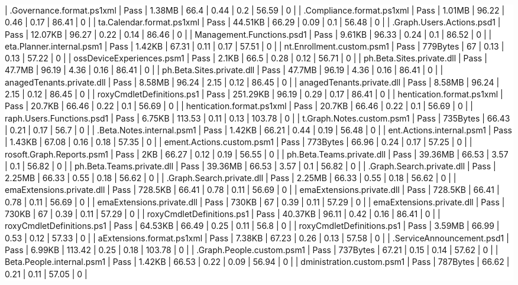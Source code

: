  | .Governance.format.ps1xml | Pass   | 1.38MB    | 66.4           | 0.44        | 0.2         | 56.59         | 0           | 
 | .Compliance.format.ps1xml | Pass   | 1.01MB    | 96.22          | 0.46        | 0.17        | 86.41         | 0           | 
 | ta.Calendar.format.ps1xml | Pass   | 44.51KB   | 66.29          | 0.09        | 0.1         | 56.48         | 0           | 
 | .Graph.Users.Actions.psd1 | Pass   | 12.07KB   | 96.27          | 0.22        | 0.14        | 86.46         | 0           | 
 | Management.Functions.psd1 | Pass   | 9.61KB    | 96.33          | 0.24        | 0.1         | 86.52         | 0           | 
 | eta.Planner.internal.psm1 | Pass   | 1.42KB    | 67.31          | 0.11        | 0.17        | 57.51         | 0           | 
 | nt.Enrollment.custom.psm1 | Pass   | 779Bytes  | 67             | 0.13        | 0.13        | 57.22         | 0           | 
 | ossDeviceExperiences.psm1 | Pass   | 2.1KB     | 66.5           | 0.28        | 0.12        | 56.71         | 0           | 
 | ph.Beta.Sites.private.dll | Pass   | 47.7MB    | 96.19          | 4.36        | 0.16        | 86.41         | 0           | 
 | ph.Beta.Sites.private.dll | Pass   | 47.7MB    | 96.19          | 4.36        | 0.16        | 86.41         | 0           | 
 | anagedTenants.private.dll | Pass   | 8.58MB    | 96.24          | 2.15        | 0.12        | 86.45         | 0           | 
 | anagedTenants.private.dll | Pass   | 8.58MB    | 96.24          | 2.15        | 0.12        | 86.45         | 0           | 
 | roxyCmdletDefinitions.ps1 | Pass   | 251.29KB  | 96.19          | 0.29        | 0.17        | 86.41         | 0           | 
 | hentication.format.ps1xml | Pass   | 20.7KB    | 66.46          | 0.22        | 0.1         | 56.69         | 0           | 
 | hentication.format.ps1xml | Pass   | 20.7KB    | 66.46          | 0.22        | 0.1         | 56.69         | 0           | 
 | raph.Users.Functions.psd1 | Pass   | 6.75KB    | 113.53         | 0.11        | 0.13        | 103.78        | 0           | 
 | t.Graph.Notes.custom.psm1 | Pass   | 735Bytes  | 66.43          | 0.21        | 0.17        | 56.7          | 0           | 
 | .Beta.Notes.internal.psm1 | Pass   | 1.42KB    | 66.21          | 0.44        | 0.19        | 56.48         | 0           | 
 | ent.Actions.internal.psm1 | Pass   | 1.43KB    | 67.08          | 0.16        | 0.18        | 57.35         | 0           | 
 | ement.Actions.custom.psm1 | Pass   | 773Bytes  | 66.96          | 0.24        | 0.17        | 57.25         | 0           | 
 | rosoft.Graph.Reports.psm1 | Pass   | 2KB       | 66.27          | 0.12        | 0.19        | 56.55         | 0           | 
 | ph.Beta.Teams.private.dll | Pass   | 39.36MB   | 66.53          | 3.57        | 0.1         | 56.82         | 0           | 
 | ph.Beta.Teams.private.dll | Pass   | 39.36MB   | 66.53          | 3.57        | 0.1         | 56.82         | 0           | 
 | .Graph.Search.private.dll | Pass   | 2.25MB    | 66.33          | 0.55        | 0.18        | 56.62         | 0           | 
 | .Graph.Search.private.dll | Pass   | 2.25MB    | 66.33          | 0.55        | 0.18        | 56.62         | 0           | 
 | emaExtensions.private.dll | Pass   | 728.5KB   | 66.41          | 0.78        | 0.11        | 56.69         | 0           | 
 | emaExtensions.private.dll | Pass   | 728.5KB   | 66.41          | 0.78        | 0.11        | 56.69         | 0           | 
 | emaExtensions.private.dll | Pass   | 730KB     | 67             | 0.39        | 0.11        | 57.29         | 0           | 
 | emaExtensions.private.dll | Pass   | 730KB     | 67             | 0.39        | 0.11        | 57.29         | 0           | 
 | roxyCmdletDefinitions.ps1 | Pass   | 40.37KB   | 96.11          | 0.42        | 0.16        | 86.41         | 0           | 
 | roxyCmdletDefinitions.ps1 | Pass   | 64.53KB   | 66.49          | 0.25        | 0.11        | 56.8          | 0           | 
 | roxyCmdletDefinitions.ps1 | Pass   | 3.59MB    | 66.99          | 0.53        | 0.12        | 57.33         | 0           | 
 | aExtensions.format.ps1xml | Pass   | 7.38KB    | 67.23          | 0.26        | 0.13        | 57.58         | 0           | 
 | .ServiceAnnouncement.psd1 | Pass   | 6.99KB    | 113.42         | 0.25        | 0.18        | 103.78        | 0           | 
 | .Graph.People.custom.psm1 | Pass   | 737Bytes  | 67.21          | 0.15        | 0.14        | 57.62         | 0           | 
 | Beta.People.internal.psm1 | Pass   | 1.42KB    | 66.53          | 0.22        | 0.09        | 56.94         | 0           | 
 | dministration.custom.psm1 | Pass   | 787Bytes  | 66.62          | 0.21        | 0.11        | 57.05         | 0           | 
